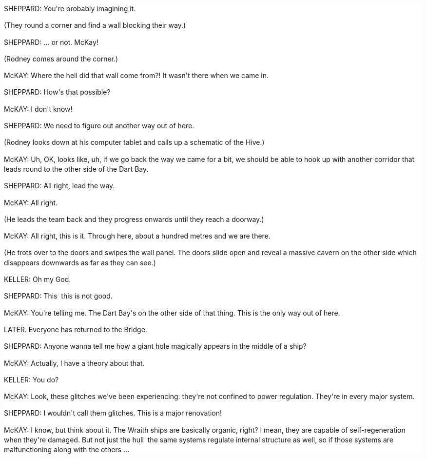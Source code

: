SHEPPARD: You're probably imagining it.  
  
(They round a corner and find a wall blocking their way.)  
  
SHEPPARD: ... or not. McKay!  
  
(Rodney comes around the corner.)  
  
McKAY: Where the hell did that wall come from?! It wasn't there when we came
in.  
  
SHEPPARD: How's that possible?  
  
McKAY: I don't know!  
  
SHEPPARD: We need to figure out another way out of here.  
  
(Rodney looks down at his computer tablet and calls up a schematic of the
Hive.)  
  
McKAY: Uh, OK, looks like, uh, if we go back the way we came for a bit, we
should be able to hook up with another corridor that leads round to the other
side of the Dart Bay.  
  
SHEPPARD: All right, lead the way.  
  
McKAY: All right.  
  
(He leads the team back and they progress onwards until they reach a doorway.)  
  
McKAY: All right, this is it. Through here, about a hundred metres and we are
there.  
  
(He trots over to the doors and swipes the wall panel. The doors slide open
and reveal a massive cavern on the other side which disappears downwards as
far as they can see.)  
  
KELLER: Oh my God.  
  
SHEPPARD: This  this is not good.  
  
McKAY: You're telling me. The Dart Bay's on the other side of that thing. This
is the only way out of here.  
  
  
LATER. Everyone has returned to the Bridge.  
  
SHEPPARD: Anyone wanna tell me how a giant hole magically appears in the
middle of a ship?  
  
McKAY: Actually, I have a theory about that.  
  
KELLER: You do?  
  
McKAY: Look, these glitches we've been experiencing: they're not confined to
power regulation. They're in every major system.  
  
SHEPPARD: I wouldn't call them glitches. This is a major renovation!  
  
McKAY: I know, but think about it. The Wraith ships are basically organic,
right? I mean, they are capable of self-regeneration when they're damaged. But
not just the hull  the same systems regulate internal structure as well, so
if those systems are malfunctioning along with the others ...  
  